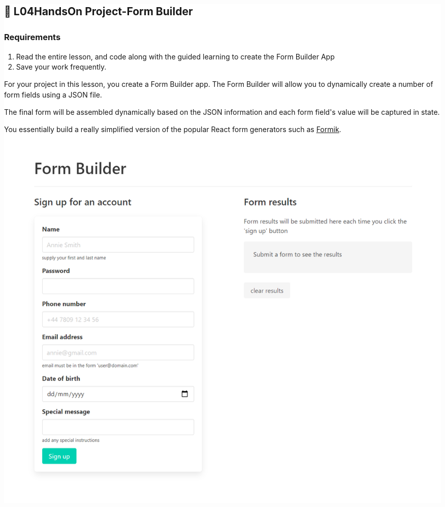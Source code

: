 ## :pushpin: L04HandsOn Project-Form Builder

### Requirements

1. Read the entire lesson, and code along with the guided learning to create the Form Builder App
2. Save your work frequently.

For your project in this lesson, you create a Form Builder app. The Form Builder will allow you to dynamically create a number of form fields using a JSON file. 

The final form will be assembled dynamically based on the JSON information and each form field's value will be captured in state.

You essentially build a really simplified version of the popular React form generators such as [Formik](https://formik.org/). 

![](assets/form-builder-app.png)
